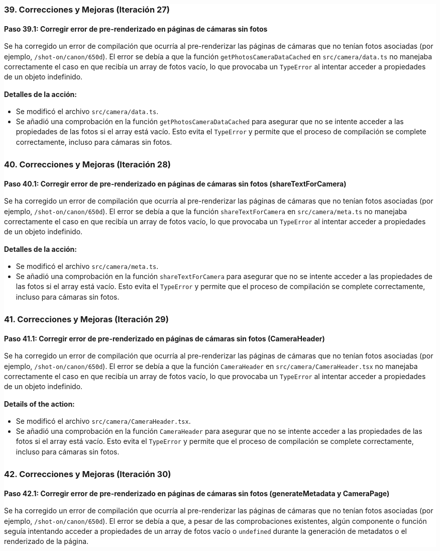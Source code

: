 ### 39. Correcciones y Mejoras (Iteración 27)

**Paso 39.1: Corregir error de pre-renderizado en páginas de cámaras sin fotos**

Se ha corregido un error de compilación que ocurría al pre-renderizar las páginas de cámaras que no tenían fotos asociadas (por ejemplo, `/shot-on/canon/650d`). El error se debía a que la función `getPhotosCameraDataCached` en `src/camera/data.ts` no manejaba correctamente el caso en que recibía un array de fotos vacío, lo que provocaba un `TypeError` al intentar acceder a propiedades de un objeto indefinido.

**Detalles de la acción:**
- Se modificó el archivo `src/camera/data.ts`.
- Se añadió una comprobación en la función `getPhotosCameraDataCached` para asegurar que no se intente acceder a las propiedades de las fotos si el array está vacío. Esto evita el `TypeError` y permite que el proceso de compilación se complete correctamente, incluso para cámaras sin fotos.

### 40. Correcciones y Mejoras (Iteración 28)

**Paso 40.1: Corregir error de pre-renderizado en páginas de cámaras sin fotos (shareTextForCamera)**

Se ha corregido un error de compilación que ocurría al pre-renderizar las páginas de cámaras que no tenían fotos asociadas (por ejemplo, `/shot-on/canon/650d`). El error se debía a que la función `shareTextForCamera` en `src/camera/meta.ts` no manejaba correctamente el caso en que recibía un array de fotos vacío, lo que provocaba un `TypeError` al intentar acceder a propiedades de un objeto indefinido.

**Detalles de la acción:**
- Se modificó el archivo `src/camera/meta.ts`.
- Se añadió una comprobación en la función `shareTextForCamera` para asegurar que no se intente acceder a las propiedades de las fotos si el array está vacío. Esto evita el `TypeError` y permite que el proceso de compilación se complete correctamente, incluso para cámaras sin fotos.

### 41. Correcciones y Mejoras (Iteración 29)

**Paso 41.1: Corregir error de pre-renderizado en páginas de cámaras sin fotos (CameraHeader)**

Se ha corregido un error de compilación que ocurría al pre-renderizar las páginas de cámaras que no tenían fotos asociadas (por ejemplo, `/shot-on/canon/650d`). El error se debía a que la función `CameraHeader` en `src/camera/CameraHeader.tsx` no manejaba correctamente el caso en que recibía un array de fotos vacío, lo que provocaba un `TypeError` al intentar acceder a propiedades de un objeto indefinido.

**Details of the action:**
- Se modificó el archivo `src/camera/CameraHeader.tsx`.
- Se añadió una comprobación en la función `CameraHeader` para asegurar que no se intente acceder a las propiedades de las fotos si el array está vacío. Esto evita el `TypeError` y permite que el proceso de compilación se complete correctamente, incluso para cámaras sin fotos.

### 42. Correcciones y Mejoras (Iteración 30)

**Paso 42.1: Corregir error de pre-renderizado en páginas de cámaras sin fotos (generateMetadata y CameraPage)**

Se ha corregido un error de compilación que ocurría al pre-renderizar las páginas de cámaras que no tenían fotos asociadas (por ejemplo, `/shot-on/canon/650d`). El error se debía a que, a pesar de las comprobaciones existentes, algún componente o función seguía intentando acceder a propiedades de un array de fotos vacío o `undefined` durante la generación de metadatos o el renderizado de la página.
